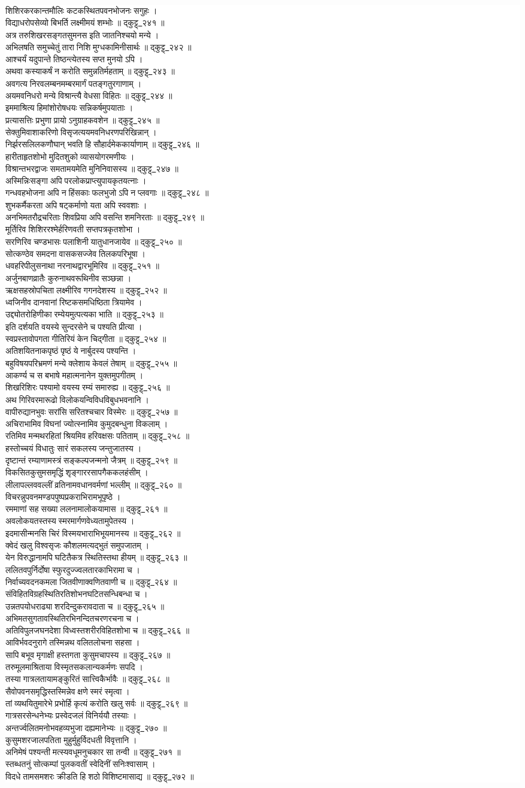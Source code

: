 शिशिरकरकान्तमौलिः कटकस्थितपवनभोजनः सगुहः  ।  
विद्याधरोपसेव्यो बिभर्ति लक्ष्मीमयं शम्भोः  ॥ द्कुट्ट्_२४१ ॥  
अत्र तरुशिखरसङ्गतसुमनस इति जातनिश्चयो मन्ये  ।  
अभिलषति समुच्चेतुं तारा निशि मुग्धकामिनीसार्थः  ॥ द्कुट्ट्_२४२ ॥  
आश्चर्यं यदुपान्ते तिष्ठन्त्येतस्य सप्त मुनयो ऽपि  ।  
अथवा कस्याकर्षं न करोति समुन्नतिर्महताम्  ॥ द्कुट्ट्_२४३ ॥  
अवगत्य निरवलम्बनमम्बरमार्गं पतङ्गतुरगाणाम्  ।  
अयमवनिधरो मन्ये विश्रान्त्यै वेधसा विहितः  ॥ द्कुट्ट्_२४४ ॥  
इममाश्रित्य हिमांशोरोषधयः सन्निकर्षमुपयाताः  ।  
प्रत्यासत्तिः प्रभुणा प्रायो ऽनुग्राहकवशेन  ॥ द्कुट्ट्_२४५ ॥  
सेक्तुमिवाशाकरिणो विसृजत्ययमवनिधरणपरिखिन्नान्  ।  
निर्झरसलिलकणौघान् भवति हि सौहार्दमेककार्याणाम्  ॥ द्कुट्ट्_२४६ ॥  
हारीताहृतशोभो मुदितशुको व्यासयोगरमणीयः  ।  
विश्रान्तभरद्वाजः समतामयमेति मुनिनिवासस्य  ॥ द्कुट्ट्_२४७ ॥  
अस्मिन्निःसङ्गा अपि परलोकप्राप्त्युपायकृतयत्नाः  ।  
गन्धवहभोजना अपि न हिंसकाः फलभुजो ऽपि न प्लवगाः  ॥ द्कुट्ट्_२४८ ॥  
शुभकर्मैकरता अपि षट्कर्माणो यता अपि स्ववशाः  ।  
अनभिमतरौद्रचरिताः शिवप्रिया अपि वसन्ति शमनिरताः  ॥ द्कुट्ट्_२४९ ॥  
मूर्तिरिव शिशिररश्मेर्हरिणवती सप्तपत्रकृतशोभा  ।  
सरणिरिव चण्डभासः पलाशिनी यातुधानजायेव  ॥ द्कुट्ट्_२५० ॥  
सोत्कण्ठेव समदना वासकसज्जेव तिलकपरिभूषा  ।  
धवहरिपीलुसनाथा नरनाथद्वारभूमिरिव  ॥ द्कुट्ट्_२५१ ॥  
अर्जुनबाणव्रातैः कुरुनाथवरूथिनीव सञ्छन्ना  ।  
ऋक्षसहस्रोपचिता लक्ष्मीरिव गगनदेशस्य  ॥ द्कुट्ट्_२५२ ॥  
ध्वजिनीव दानवानां रिष्टकसमधिष्ठिता त्रियामेव  ।  
उद्द्योतरोहिणीका रम्येयमुत्पत्यका भाति  ॥ द्कुट्ट्_२५३ ॥  
इति दर्शयति वयस्ये सुन्दरसेने च पश्यति प्रीत्या  ।  
स्वप्रस्तावोपगता गीतिरियं केन चिद्गीता  ॥ द्कुट्ट्_२५४ ॥  
अतिशयितनाकपृष्ठं पृष्ठं ये नार्बुदस्य पश्यन्ति  ।  
बहुविषयपरिभ्रमणं मन्ये क्लेशाय केवलं तेषाम्  ॥ द्कुट्ट्_२५५ ॥  
आकर्ण्य च स बभाषे महात्मनानेन युक्तमुपगीतम्  ।  
शिखरिशिरः पश्यामो वयस्य रम्यं समारुह्य  ॥ द्कुट्ट्_२५६ ॥  
अथ गिरिवरमारूढो विलोकयन्विविधविबुधभवनानि  ।  
वापीरुद्यानभुवः सरांसि सरितश्चचार विस्मेरः  ॥ द्कुट्ट्_२५७ ॥  
अचिराभामिव विघनां ज्योत्स्नामिव कुमुदबन्धुना विकलाम्  ।  
रतिमिव मन्मथरहितां श्रियमिव हरिवक्षसः पतिताम्  ॥ द्कुट्ट्_२५८ ॥  
हस्तोच्चयं विधातुः सारं सकलस्य जन्तुजातस्य  ।  
दृष्टान्तं रम्याणामस्त्रं सङ्कल्पजन्मनो जैत्रम्  ॥ द्कुट्ट्_२५९ ॥  
विकसितकुसुमसमृद्धिं शृङ्गाररसापगैककलहंसीम्  ।  
लीलापल्लववल्लीं व्रतिनामवधानवर्मणां भल्लीम्  ॥ द्कुट्ट्_२६० ॥  
विचरन्नुपवनमण्डपपुष्पप्रकराभिरामभूपृष्ठे  ।  
रममाणां सह सख्या ललनामालोकयामास  ॥ द्कुट्ट्_२६१ ॥  
अवलोकयतस्तस्य स्मरमार्गणवेध्यतामुपेतस्य  ।  
इदमासीन्मनसि चिरं विस्मयभाराभिभूयमानस्य  ॥ द्कुट्ट्_२६२ ॥  
क्वेदं खलु विश्वसृजः कौशलमत्यद्भुतं समुपजातम्  ।  
येन विरुद्धानामपि घटितैकत्र स्थितिस्तथा हीयम्  ॥ द्कुट्ट्_२६३ ॥  
ललितवपुर्निर्दोषा स्फुरदुज्ज्वलतारकाभिरामा च  ।  
निर्वाच्यवदनकमला जितवीणाक्वणितवाणी च  ॥ द्कुट्ट्_२६४ ॥  
संविहितविग्रहस्थितिरतिशोभनघटितसन्धिबन्धा च  ।  
उन्नतपयोधराढ्या शरदिन्दुकरावदाता च  ॥ द्कुट्ट्_२६५ ॥  
अभिमतसुगतावस्थितिरभिनन्दितचरणरचना च  ।  
अतिविपुलजघनदेशा विध्वस्तशरीरविहितशोभा च  ॥ द्कुट्ट्_२६६ ॥  
आविर्भवदनुरागे तस्मिन्नथ वलितलोचना सहसा  ।  
सापि बभूव मृगाक्षी हस्तगता कुसुमचापस्य  ॥ द्कुट्ट्_२६७ ॥  
तरुमूलमाश्रिताया विस्मृतसकलान्यकर्मणः सपदि  ।  
तस्या गात्रलतायामङ्कुरितं सात्त्विकैर्भावैः  ॥ द्कुट्ट्_२६८ ॥  
सैवोपवनसमृद्धिस्तस्मिन्नेव क्षणे स्मरं स्मृत्वा  ।  
तां व्यथयितुमारेभे प्रभोर्हि कृत्यं करोति खलु सर्वः  ॥ द्कुट्ट्_२६९ ॥  
गात्रसरसेन्धनेभ्यः प्रस्वेदजलं विनिर्ययौ तस्याः  ।  
अन्तर्ज्वलितमनोभवहव्यभुजा दह्यमानेभ्यः  ॥ द्कुट्ट्_२७० ॥  
कुसुमशरजालपतिता मुहुर्मुहुर्विदधती विवृत्तानि  ।  
अनिमेषं पश्यन्ती मत्स्यवधूमनुचकार सा तन्वी  ॥ द्कुट्ट्_२७१ ॥  
स्तब्धतनुं सोत्कम्पां पुलकवतीं स्वेदिनीं सनिःश्वासाम्  ।  
विदधे तामसमशरः क्रीडति हि शठो विशिष्टमासाद्य  ॥ द्कुट्ट्_२७२ ॥  
